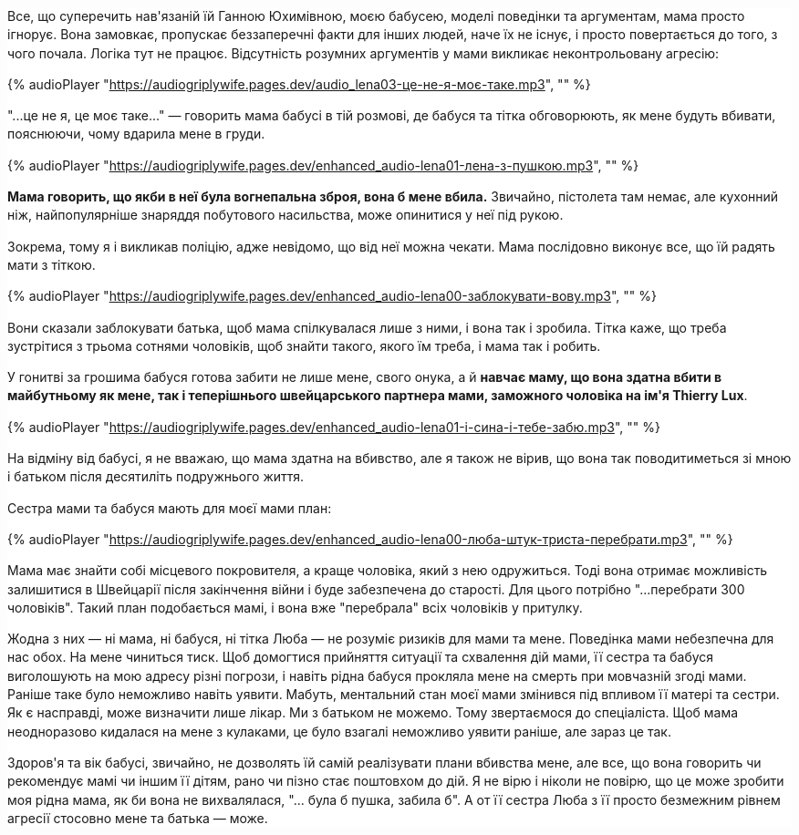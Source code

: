 Все, що суперечить нав'язаній їй Ганною Юхимівною, моєю бабусею, моделі поведінки та аргументам, мама просто ігнорує. Вона замовкає, пропускає беззаперечні факти для інших людей, наче їх не існує, і просто повертається до того, з чого почала. Логіка тут не працює. Відсутність розумних аргументів у мами викликає неконтрольовану агресію:

{% audioPlayer "https://audiogriplywife.pages.dev/audio_lena03-це-не-я-моє-таке.mp3", "" %}

"...це не я, це моє таке..." — говорить мама бабусі в тій розмові, де бабуся та тітка обговорюють, як мене будуть вбивати, пояснюючи, чому вдарила мене в груди. 

{% audioPlayer "https://audiogriplywife.pages.dev/enhanced_audio-lena01-лена-з-пушкою.mp3", "" %}

**Мама говорить, що якби в неї була вогнепальна зброя, вона б мене вбила.** Звичайно, пістолета там немає, але кухонний ніж, найпопулярніше знаряддя побутового насильства, може опинитися у неї під рукою.

Зокрема, тому я і викликав поліцію, адже невідомо, що від неї можна чекати. Мама послідовно виконує все, що їй радять мати з тіткою.

{% audioPlayer "https://audiogriplywife.pages.dev/enhanced_audio-lena00-заблокувати-вову.mp3", "" %}

Вони сказали заблокувати батька, щоб мама спілкувалася лише з ними, і вона так і зробила. Тітка каже, що треба зустрітися з трьома сотнями чоловіків, щоб знайти такого, якого їм треба, і мама так і робить.

У гонитві за грошима бабуся готова забити не лише мене, свого онука, а й **навчає маму, що вона здатна вбити в майбутньому як мене, так і теперішнього швейцарського партнера мами, заможного чоловіка на ім'я Thierry Lux**.

{% audioPlayer "https://audiogriplywife.pages.dev/enhanced_audio-lena01-і-сина-і-тебе-забю.mp3", "" %}

На відміну від бабусі, я не вважаю, що мама здатна на вбивство, але я також не вірив, що вона так поводитиметься зі мною і батьком після десятиліть подружнього життя. 

Сестра мами та бабуся мають для моєї мами план:

{% audioPlayer "https://audiogriplywife.pages.dev/enhanced_audio-lena00-люба-штук-триста-перебрати.mp3", "" %}

Мама має знайти собі місцевого покровителя, а краще чоловіка, який з нею одружиться. Тоді вона отримає можливість залишитися в Швейцарії після закінчення війни і буде забезпечена до старості. Для цього потрібно "...перебрати 300 чоловіків". Такий план подобається мамі, і вона вже "перебрала" всіх чоловіків у притулку.

Жодна з них — ні мама, ні бабуся, ні тітка Люба — не розуміє ризиків для мами та мене. Поведінка мами небезпечна для нас обох. На мене чиниться тиск. Щоб домогтися прийняття ситуації та схвалення дій мами, її сестра та бабуся виголошують на мою адресу різні погрози, і навіть рідна бабуся прокляла мене на смерть при мовчазній згоді мами. Раніше таке було неможливо навіть уявити. Мабуть, ментальний стан моєї мами змінився під впливом її матері та сестри. Як є насправді, може визначити лише лікар. Ми з батьком не можемо. Тому звертаємося до спеціаліста. Щоб мама неодноразово кидалася на мене з кулаками, це було взагалі неможливо уявити раніше, але зараз це так.

Здоров'я та вік бабусі, звичайно, не дозволять їй самій реалізувати плани вбивства мене, але все, що вона говорить чи рекомендує мамі чи іншим її дітям, рано чи пізно стає поштовхом до дій. Я не вірю і ніколи не повірю, що це може зробити моя рідна мама, як би вона не вихвалялася, "... була б пушка, забила б". А от її сестра Люба з її просто безмежним рівнем агресії стосовно мене та батька — може. 
